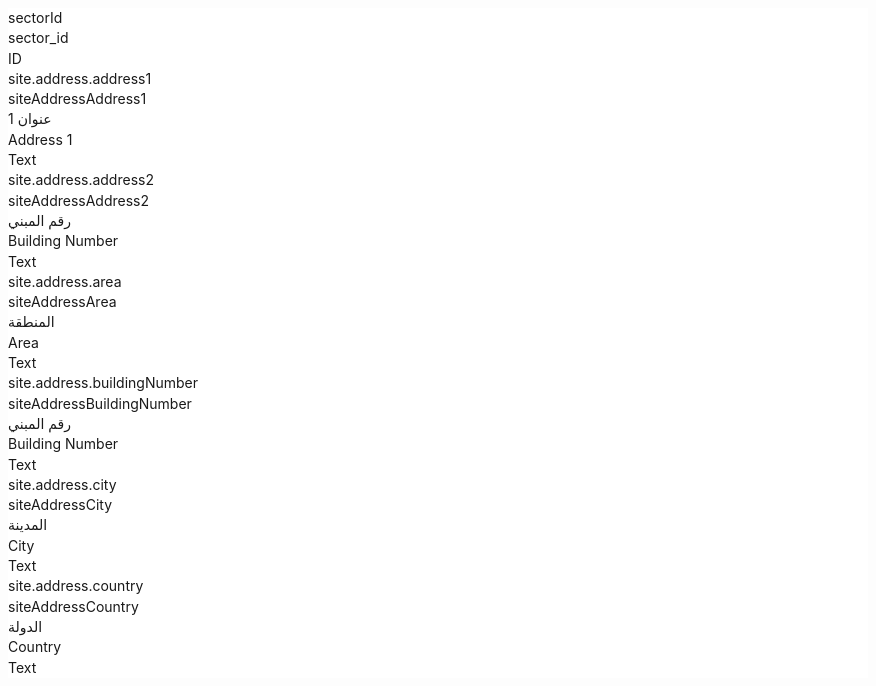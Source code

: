 <div class="row searchable" id="sectorId">
<div class="cell" data-label="Property">sectorId</div>
<div class="cell" data-label="Column">sector_id</div>
<div class="cell" data-label="Arabic"></div>
<div class="cell" data-label="English"></div>
<div class="cell" data-label="Type">ID</div>

</div>

<div class="row searchable" id="site.address.address1">
<div class="cell" data-label="Property">site.address.address1</div>
<div class="cell" data-label="Column">siteAddressAddress1</div>
<div class="cell" data-label="Arabic">عنوان 1</div>
<div class="cell" data-label="English">Address 1</div>
<div class="cell" data-label="Type">Text</div>

</div>

<div class="row searchable" id="site.address.address2">
<div class="cell" data-label="Property">site.address.address2</div>
<div class="cell" data-label="Column">siteAddressAddress2</div>
<div class="cell" data-label="Arabic">رقم المبني</div>
<div class="cell" data-label="English">Building Number</div>
<div class="cell" data-label="Type">Text</div>

</div>

<div class="row searchable" id="site.address.area">
<div class="cell" data-label="Property">site.address.area</div>
<div class="cell" data-label="Column">siteAddressArea</div>
<div class="cell" data-label="Arabic">المنطقة</div>
<div class="cell" data-label="English">Area</div>
<div class="cell" data-label="Type">Text</div>

</div>

<div class="row searchable" id="site.address.buildingNumber">
<div class="cell" data-label="Property">site.address.buildingNumber</div>
<div class="cell" data-label="Column">siteAddressBuildingNumber</div>
<div class="cell" data-label="Arabic">رقم المبني</div>
<div class="cell" data-label="English">Building Number</div>
<div class="cell" data-label="Type">Text</div>

</div>

<div class="row searchable" id="site.address.city">
<div class="cell" data-label="Property">site.address.city</div>
<div class="cell" data-label="Column">siteAddressCity</div>
<div class="cell" data-label="Arabic">المدينة</div>
<div class="cell" data-label="English">City</div>
<div class="cell" data-label="Type">Text</div>

</div>

<div class="row searchable" id="site.address.country">
<div class="cell" data-label="Property">site.address.country</div>
<div class="cell" data-label="Column">siteAddressCountry</div>
<div class="cell" data-label="Arabic">الدولة</div>
<div class="cell" data-label="English">Country</div>
<div class="cell" data-label="Type">Text</div>
